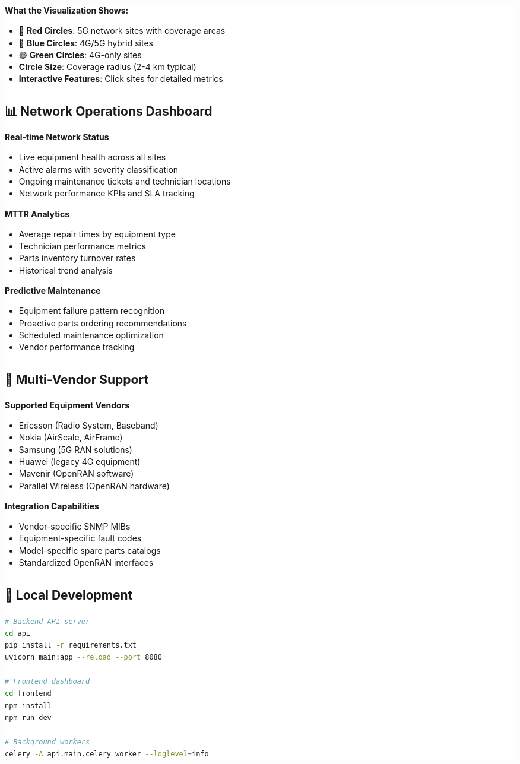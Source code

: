 **What the Visualization Shows:**
- 🔴 **Red Circles**: 5G network sites with coverage areas
- 🔵 **Blue Circles**: 4G/5G hybrid sites  
- 🟢 **Green Circles**: 4G-only sites
- **Circle Size**: Coverage radius (2-4 km typical)
- **Interactive Features**: Click sites for detailed metrics

## 📊 Network Operations Dashboard

**Real-time Network Status**
- Live equipment health across all sites
- Active alarms with severity classification  
- Ongoing maintenance tickets and technician locations
- Network performance KPIs and SLA tracking

**MTTR Analytics**
- Average repair times by equipment type
- Technician performance metrics
- Parts inventory turnover rates
- Historical trend analysis

**Predictive Maintenance**
- Equipment failure pattern recognition
- Proactive parts ordering recommendations
- Scheduled maintenance optimization
- Vendor performance tracking

## 🔄 Multi-Vendor Support

**Supported Equipment Vendors**
- Ericsson (Radio System, Baseband)
- Nokia (AirScale, AirFrame)
- Samsung (5G RAN solutions)
- Huawei (legacy 4G equipment)
- Mavenir (OpenRAN software)
- Parallel Wireless (OpenRAN hardware)

**Integration Capabilities**
- Vendor-specific SNMP MIBs
- Equipment-specific fault codes
- Model-specific spare parts catalogs
- Standardized OpenRAN interfaces

## 🚀 Local Development

```bash
# Backend API server
cd api
pip install -r requirements.txt
uvicorn main:app --reload --port 8080

# Frontend dashboard
cd frontend  
npm install
npm run dev

# Background workers
celery -A api.main.celery worker --loglevel=info
```
